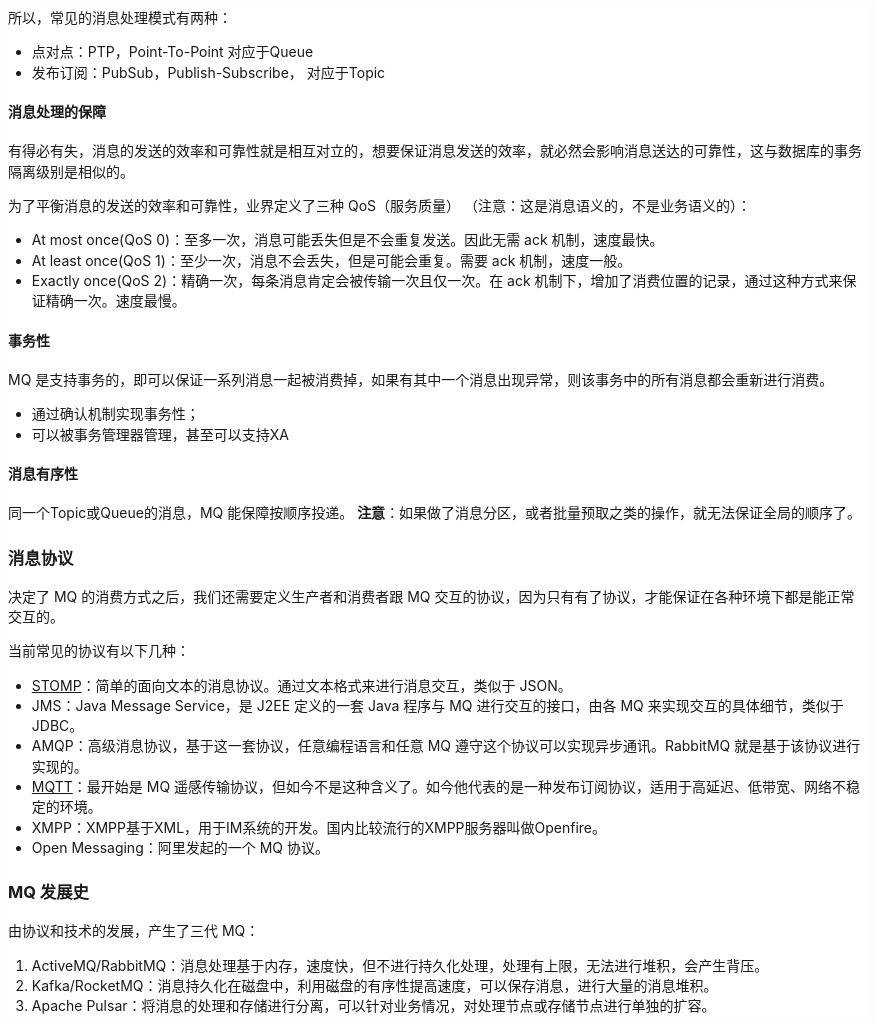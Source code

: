 所以，常见的消息处理模式有两种：

- 点对点：PTP，Point-To-Point
  对应于Queue
- 发布订阅：PubSub，Publish-Subscribe，
  对应于Topic

#### 消息处理的保障

有得必有失，消息的发送的效率和可靠性就是相互对立的，想要保证消息发送的效率，就必然会影响消息送达的可靠性，这与数据库的事务隔离级别是相似的。

为了平衡消息的发送的效率和可靠性，业界定义了三种 QoS（服务质量） （注意：这是消息语义的，不是业务语义的）：

- At most once(QoS 0)：至多一次，消息可能丢失但是不会重复发送。因此无需 ack 机制，速度最快。
- At least once(QoS 1)：至少一次，消息不会丢失，但是可能会重复。需要 ack 机制，速度一般。
- Exactly once(QoS 2)：精确一次，每条消息肯定会被传输一次且仅一次。在 ack 机制下，增加了消费位置的记录，通过这种方式来保证精确一次。速度最慢。

#### 事务性

MQ 是支持事务的，即可以保证一系列消息一起被消费掉，如果有其中一个消息出现异常，则该事务中的所有消息都会重新进行消费。

- 通过确认机制实现事务性；
- 可以被事务管理器管理，甚至可以支持XA

#### 消息有序性

同一个Topic或Queue的消息，MQ 能保障按顺序投递。
**注意**：如果做了消息分区，或者批量预取之类的操作，就无法保证全局的顺序了。

### 消息协议

决定了 MQ 的消费方式之后，我们还需要定义生产者和消费者跟 MQ 交互的协议，因为只有有了协议，才能保证在各种环境下都是能正常交互的。

当前常见的协议有以下几种：

- [STOMP](https://stomp.github.io/)：简单的面向文本的消息协议。通过文本格式来进行消息交互，类似于 JSON。
- JMS：Java Message Service，是 J2EE 定义的一套 Java 程序与 MQ 进行交互的接口，由各 MQ 来实现交互的具体细节，类似于JDBC。
- AMQP：高级消息协议，基于这一套协议，任意编程语言和任意 MQ 遵守这个协议可以实现异步通讯。RabbitMQ 就是基于该协议进行实现的。
- [MQTT](https://vernemq.com/intro/mqtt-primer/)：最开始是 MQ 遥感传输协议，但如今不是这种含义了。如今他代表的是一种发布订阅协议，适用于高延迟、低带宽、网络不稳定的环境。
- XMPP：XMPP基于XML，用于IM系统的开发。国内比较流行的XMPP服务器叫做Openfire。
- Open Messaging：阿里发起的一个 MQ 协议。

### MQ 发展史

由协议和技术的发展，产生了三代 MQ：

1. ActiveMQ/RabbitMQ：消息处理基于内存，速度快，但不进行持久化处理，处理有上限，无法进行堆积，会产生背压。
2. Kafka/RocketMQ：消息持久化在磁盘中，利用磁盘的有序性提高速度，可以保存消息，进行大量的消息堆积。
3. Apache Pulsar：将消息的处理和存储进行分离，可以针对业务情况，对处理节点或存储节点进行单独的扩容。